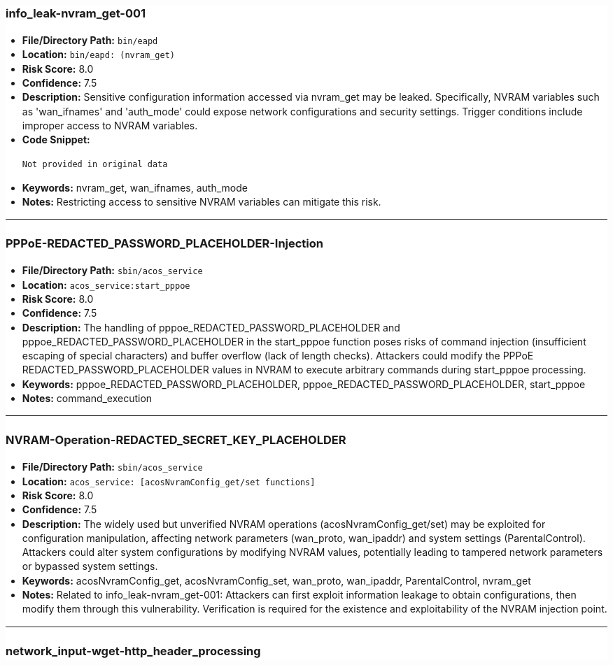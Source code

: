 ### info_leak-nvram_get-001

- **File/Directory Path:** `bin/eapd`
- **Location:** `bin/eapd: (nvram_get)`
- **Risk Score:** 8.0
- **Confidence:** 7.5
- **Description:** Sensitive configuration information accessed via nvram_get may be leaked. Specifically, NVRAM variables such as 'wan_ifnames' and 'auth_mode' could expose network configurations and security settings. Trigger conditions include improper access to NVRAM variables.
- **Code Snippet:**
  ```
  Not provided in original data
  ```
- **Keywords:** nvram_get, wan_ifnames, auth_mode
- **Notes:** Restricting access to sensitive NVRAM variables can mitigate this risk.

---
### PPPoE-REDACTED_PASSWORD_PLACEHOLDER-Injection

- **File/Directory Path:** `sbin/acos_service`
- **Location:** `acos_service:start_pppoe`
- **Risk Score:** 8.0
- **Confidence:** 7.5
- **Description:** The handling of pppoe_REDACTED_PASSWORD_PLACEHOLDER and pppoe_REDACTED_PASSWORD_PLACEHOLDER in the start_pppoe function poses risks of command injection (insufficient escaping of special characters) and buffer overflow (lack of length checks). Attackers could modify the PPPoE REDACTED_PASSWORD_PLACEHOLDER values in NVRAM to execute arbitrary commands during start_pppoe processing.
- **Keywords:** pppoe_REDACTED_PASSWORD_PLACEHOLDER, pppoe_REDACTED_PASSWORD_PLACEHOLDER, start_pppoe
- **Notes:** command_execution

---
### NVRAM-Operation-REDACTED_SECRET_KEY_PLACEHOLDER

- **File/Directory Path:** `sbin/acos_service`
- **Location:** `acos_service: [acosNvramConfig_get/set functions]`
- **Risk Score:** 8.0
- **Confidence:** 7.5
- **Description:** The widely used but unverified NVRAM operations (acosNvramConfig_get/set) may be exploited for configuration manipulation, affecting network parameters (wan_proto, wan_ipaddr) and system settings (ParentalControl). Attackers could alter system configurations by modifying NVRAM values, potentially leading to tampered network parameters or bypassed system settings.
- **Keywords:** acosNvramConfig_get, acosNvramConfig_set, wan_proto, wan_ipaddr, ParentalControl, nvram_get
- **Notes:** Related to info_leak-nvram_get-001: Attackers can first exploit information leakage to obtain configurations, then modify them through this vulnerability. Verification is required for the existence and exploitability of the NVRAM injection point.

---
### network_input-wget-http_header_processing
